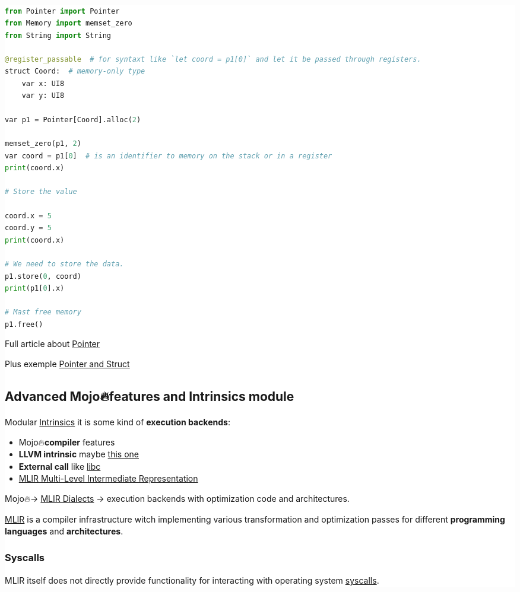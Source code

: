 ```python
from Pointer import Pointer
from Memory import memset_zero
from String import String

@register_passable  # for syntaxt like `let coord = p1[0]` and let it be passed through registers.
struct Coord:  # memory-only type
    var x: UI8
    var y: UI8

var p1 = Pointer[Coord].alloc(2)

memset_zero(p1, 2)
var coord = p1[0]  # is an identifier to memory on the stack or in a register
print(coord.x)

# Store the value

coord.x = 5
coord.y = 5
print(coord.x)

# We need to store the data.
p1.store(0, coord)
print(p1[0].x)

# Mast free memory
p1.free()
```

Full article about [Pointer](https://mojodojo.dev/guides/modules/Pointer/Pointer.html)

Plus exemple [Pointer and Struct](algorithm/Pointer.mojo)

## Advanced Mojo🔥features and Intrinsics module
Modular [Intrinsics](https://docs.modular.com/mojo/MojoStdlib/Intrinsics.html) it is some kind of **execution backends**:

- Mojo🔥**compiler** features
- **LLVM intrinsic** maybe [this one](https://libc.llvm.org/stdio.html)
- **External call** like [libc](https://www.gnu.org/software/libc/manual/html_node/Function-Index.html)
- [MLIR Multi-Level Intermediate Representation](https://docs.modular.com/mojo/notebooks/BoolMLIR.html)

Mojo🔥-> [MLIR Dialects](https://mlir.llvm.org/docs/Dialects/) -> execution backends with optimization code and architectures.

[MLIR](https://mlir.llvm.org/docs) is a compiler infrastructure witch implementing various transformation and optimization passes for different **programming languages** and **architectures**.

### Syscalls
MLIR itself does not directly provide functionality for interacting with operating system [syscalls](https://en.wikipedia.org/wiki/System_call).
